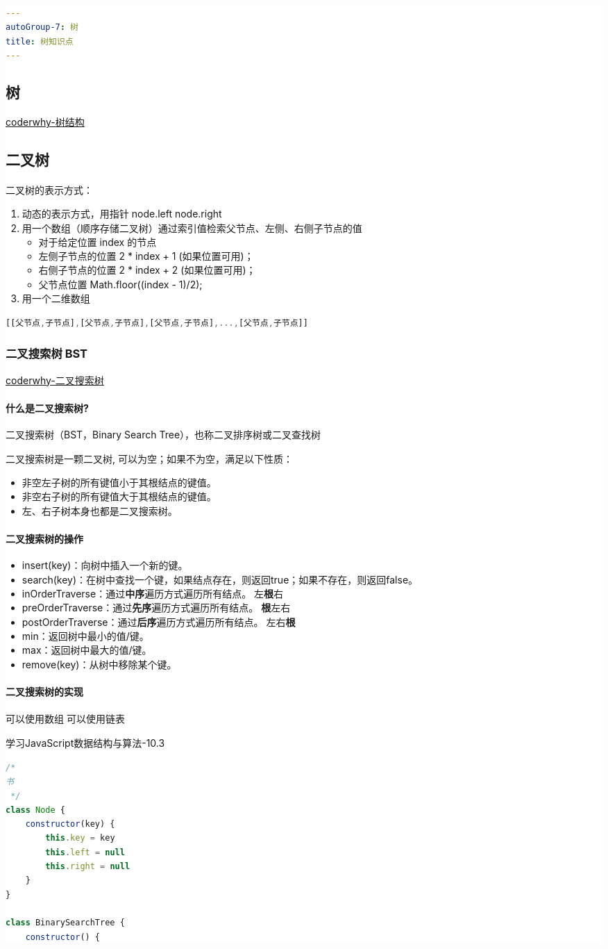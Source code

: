 ```yaml
---
autoGroup-7: 树
title: 树知识点
---
```


## 树
[coderwhy-树结构](https://www.jianshu.com/p/b7d501591eb7)

## 二叉树
二叉树的表示方式：
1. 动态的表示方式，用指针 node.left node.right
2. 用一个数组（顺序存储二叉树）通过索引值检索父节点、左侧、右侧子节点的值
	* 对于给定位置 index 的节点
	* 左侧子节点的位置 2 * index + 1 (如果位置可用)；
	* 右侧子节点的位置 2 * index + 2 (如果位置可用)；
	* 父节点位置 Math.floor((index - 1)/2);
3. 用一个二维数组
```js
[[父节点,子节点],[父节点,子节点],[父节点,子节点],...,[父节点,子节点]]
```

### 二叉搜索树 BST
[coderwhy-二叉搜索树](https://www.jianshu.com/p/ad811c95aad3)

#### 什么是二叉搜索树?
二叉搜索树（BST，Binary Search Tree），也称二叉排序树或二叉查找树

二叉搜索树是一颗二叉树, 可以为空；如果不为空，满足以下性质：
* 非空左子树的所有键值小于其根结点的键值。
* 非空右子树的所有键值大于其根结点的键值。
* 左、右子树本身也都是二叉搜索树。

#### 二叉搜索树的操作
* insert(key)：向树中插入一个新的键。
* search(key)：在树中查找一个键，如果结点存在，则返回true；如果不存在，则返回false。
* inOrderTraverse：通过**中序**遍历方式遍历所有结点。    左**根**右
* preOrderTraverse：通过**先序**遍历方式遍历所有结点。   **根**左右
* postOrderTraverse：通过**后序**遍历方式遍历所有结点。  左右**根**
* min：返回树中最小的值/键。
* max：返回树中最大的值/键。
* remove(key)：从树中移除某个键。

#### 二叉搜索树的实现
可以使用数组
可以使用链表

学习JavaScript数据结构与算法-10.3

```js
/* 
书 
 */
class Node {
	constructor(key) {
		this.key = key
		this.left = null
		this.right = null
	}
}

class BinarySearchTree {
	constructor() {
```